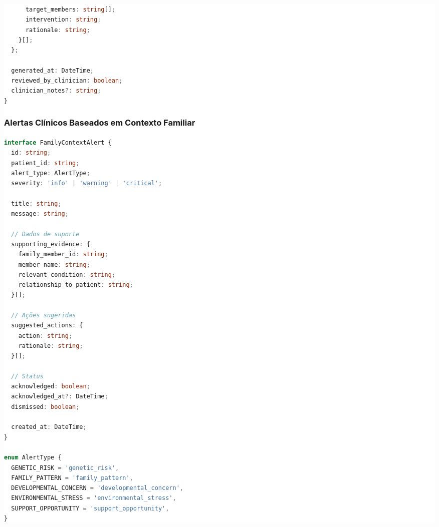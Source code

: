 ```typescript
      target_members: string[];
      intervention: string;
      rationale: string;
    }[];
  };

  generated_at: DateTime;
  reviewed_by_clinician: boolean;
  clinician_notes?: string;
}
```

### Alertas Clínicos Baseados em Contexto Familiar

```typescript
interface FamilyContextAlert {
  id: string;
  patient_id: string;
  alert_type: AlertType;
  severity: 'info' | 'warning' | 'critical';

  title: string;
  message: string;

  // Dados de suporte
  supporting_evidence: {
    family_member_id: string;
    member_name: string;
    relevant_condition: string;
    relationship_to_patient: string;
  }[];

  // Ações sugeridas
  suggested_actions: {
    action: string;
    rationale: string;
  }[];

  // Status
  acknowledged: boolean;
  acknowledged_at?: DateTime;
  dismissed: boolean;

  created_at: DateTime;
}

enum AlertType {
  GENETIC_RISK = 'genetic_risk',
  FAMILY_PATTERN = 'family_pattern',
  DEVELOPMENTAL_CONCERN = 'developmental_concern',
  ENVIRONMENTAL_STRESS = 'environmental_stress',
  SUPPORT_OPPORTUNITY = 'support_opportunity',
}
```
